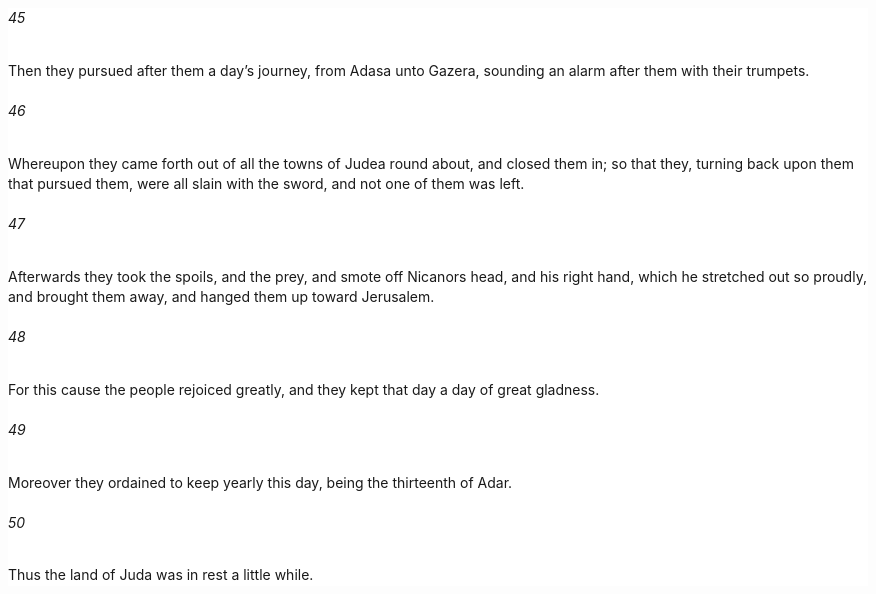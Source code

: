 ###### 45
Then they pursued after them a day’s journey, from Adasa unto Gazera, sounding an alarm after them with their trumpets.

###### 46
Whereupon they came forth out of all the towns of Judea round about, and closed them in; so that they, turning back upon them that pursued them, were all slain with the sword, and not one of them was left.

###### 47
Afterwards they took the spoils, and the prey, and smote off Nicanors head, and his right hand, which he stretched out so proudly, and brought them away, and hanged them up toward Jerusalem.

###### 48
For this cause the people rejoiced greatly, and they kept that day a day of great gladness.

###### 49
Moreover they ordained to keep yearly this day, being the thirteenth of Adar.

###### 50
Thus the land of Juda was in rest a little while.